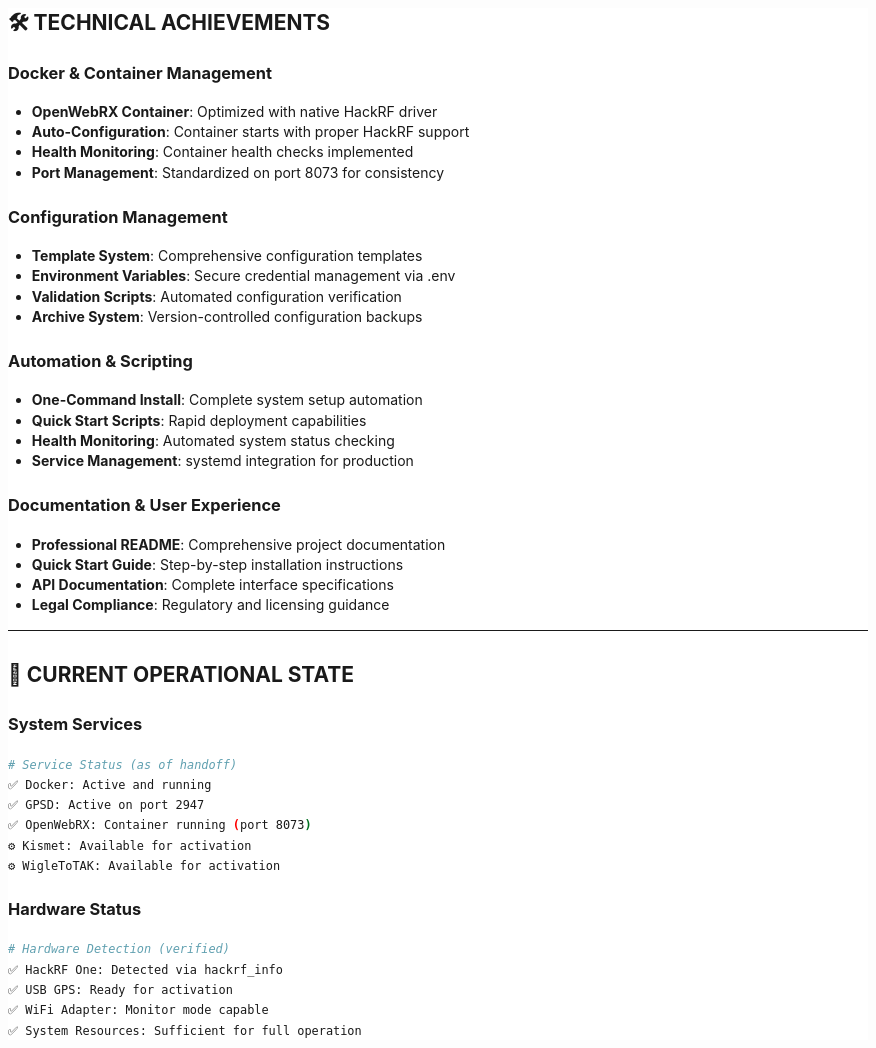 
## 🛠️ TECHNICAL ACHIEVEMENTS

### Docker & Container Management
- **OpenWebRX Container**: Optimized with native HackRF driver
- **Auto-Configuration**: Container starts with proper HackRF support
- **Health Monitoring**: Container health checks implemented
- **Port Management**: Standardized on port 8073 for consistency

### Configuration Management
- **Template System**: Comprehensive configuration templates
- **Environment Variables**: Secure credential management via .env
- **Validation Scripts**: Automated configuration verification
- **Archive System**: Version-controlled configuration backups

### Automation & Scripting
- **One-Command Install**: Complete system setup automation
- **Quick Start Scripts**: Rapid deployment capabilities
- **Health Monitoring**: Automated system status checking
- **Service Management**: systemd integration for production

### Documentation & User Experience
- **Professional README**: Comprehensive project documentation
- **Quick Start Guide**: Step-by-step installation instructions
- **API Documentation**: Complete interface specifications
- **Legal Compliance**: Regulatory and licensing guidance

---

## 🎯 CURRENT OPERATIONAL STATE

### System Services
```bash
# Service Status (as of handoff)
✅ Docker: Active and running
✅ GPSD: Active on port 2947  
✅ OpenWebRX: Container running (port 8073)
⚙️ Kismet: Available for activation
⚙️ WigleToTAK: Available for activation
```

### Hardware Status
```bash
# Hardware Detection (verified)
✅ HackRF One: Detected via hackrf_info
✅ USB GPS: Ready for activation
✅ WiFi Adapter: Monitor mode capable
✅ System Resources: Sufficient for full operation
```
